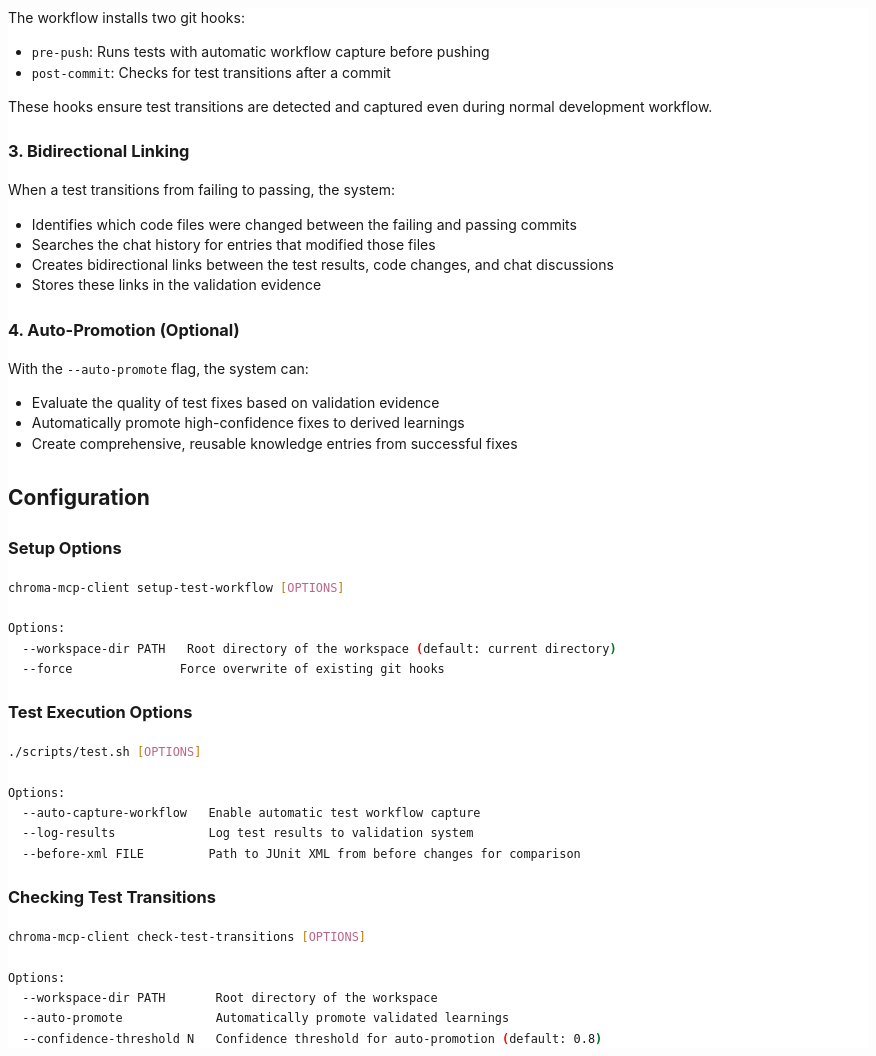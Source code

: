 The workflow installs two git hooks:

- `pre-push`: Runs tests with automatic workflow capture before pushing
- `post-commit`: Checks for test transitions after a commit

These hooks ensure test transitions are detected and captured even during normal development workflow.

### 3. Bidirectional Linking

When a test transitions from failing to passing, the system:

- Identifies which code files were changed between the failing and passing commits
- Searches the chat history for entries that modified those files
- Creates bidirectional links between the test results, code changes, and chat discussions
- Stores these links in the validation evidence

### 4. Auto-Promotion (Optional)

With the `--auto-promote` flag, the system can:

- Evaluate the quality of test fixes based on validation evidence
- Automatically promote high-confidence fixes to derived learnings
- Create comprehensive, reusable knowledge entries from successful fixes

## Configuration

### Setup Options

```bash
chroma-mcp-client setup-test-workflow [OPTIONS]

Options:
  --workspace-dir PATH   Root directory of the workspace (default: current directory)
  --force               Force overwrite of existing git hooks
```

### Test Execution Options

```bash
./scripts/test.sh [OPTIONS]

Options:
  --auto-capture-workflow   Enable automatic test workflow capture
  --log-results             Log test results to validation system
  --before-xml FILE         Path to JUnit XML from before changes for comparison
```

### Checking Test Transitions

```bash
chroma-mcp-client check-test-transitions [OPTIONS]

Options:
  --workspace-dir PATH       Root directory of the workspace
  --auto-promote             Automatically promote validated learnings
  --confidence-threshold N   Confidence threshold for auto-promotion (default: 0.8)
```
